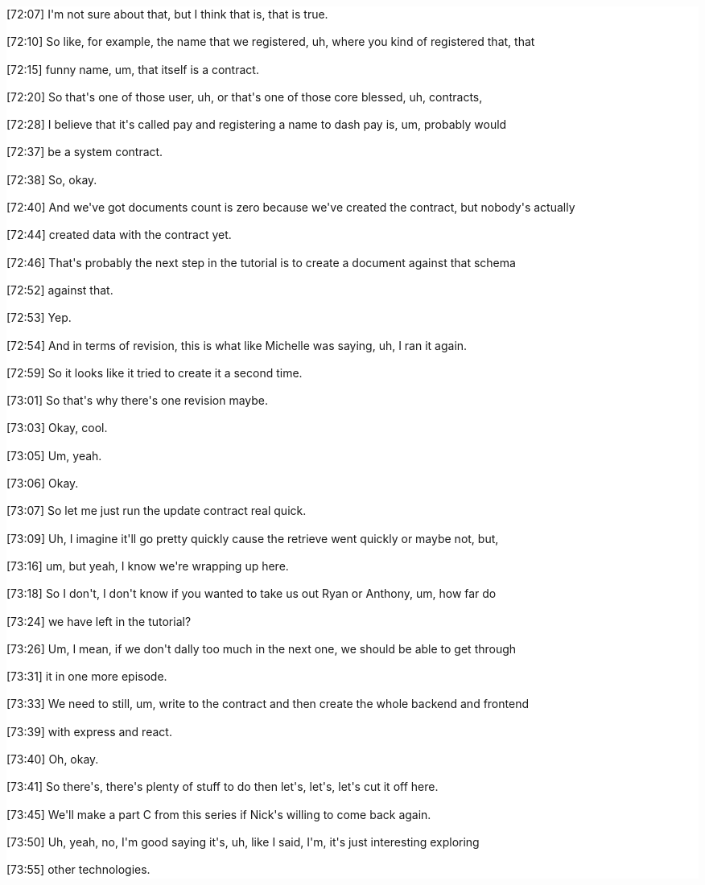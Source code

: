 [72:07] I'm not sure about that, but I think that is, that is true.

[72:10] So like, for example, the name that we registered, uh, where you kind of registered that, that

[72:15] funny name, um, that itself is a contract.

[72:20] So that's one of those user, uh, or that's one of those core blessed, uh, contracts,

[72:28] I believe that it's called pay and registering a name to dash pay is, um, probably would

[72:37] be a system contract.

[72:38] So, okay.

[72:40] And we've got documents count is zero because we've created the contract, but nobody's actually

[72:44] created data with the contract yet.

[72:46] That's probably the next step in the tutorial is to create a document against that schema

[72:52] against that.

[72:53] Yep.

[72:54] And in terms of revision, this is what like Michelle was saying, uh, I ran it again.

[72:59] So it looks like it tried to create it a second time.

[73:01] So that's why there's one revision maybe.

[73:03] Okay, cool.

[73:05] Um, yeah.

[73:06] Okay.

[73:07] So let me just run the update contract real quick.

[73:09] Uh, I imagine it'll go pretty quickly cause the retrieve went quickly or maybe not, but,

[73:16] um, but yeah, I know we're wrapping up here.

[73:18] So I don't, I don't know if you wanted to take us out Ryan or Anthony, um, how far do

[73:24] we have left in the tutorial?

[73:26] Um, I mean, if we don't dally too much in the next one, we should be able to get through

[73:31] it in one more episode.

[73:33] We need to still, um, write to the contract and then create the whole backend and frontend

[73:39] with express and react.

[73:40] Oh, okay.

[73:41] So there's, there's plenty of stuff to do then let's, let's, let's cut it off here.

[73:45] We'll make a part C from this series if Nick's willing to come back again.

[73:50] Uh, yeah, no, I'm good saying it's, uh, like I said, I'm, it's just interesting exploring

[73:55] other technologies.
